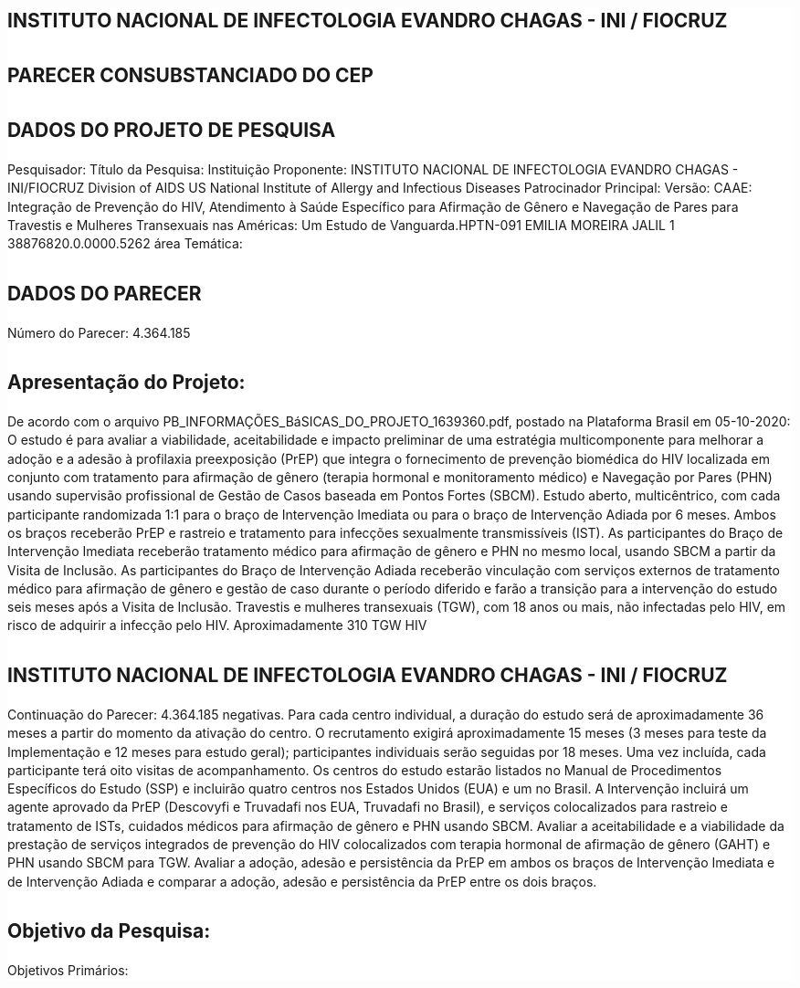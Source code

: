 ## INSTITUTO NACIONAL DE INFECTOLOGIA EVANDRO CHAGAS - INI / FIOCRUZ

## PARECER CONSUBSTANCIADO DO CEP
## DADOS DO PROJETO DE PESQUISA
Pesquisador:
Título da Pesquisa:
Instituição Proponente: INSTITUTO NACIONAL DE INFECTOLOGIA EVANDRO CHAGAS - INI/FIOCRUZ Division of AIDS US National Institute of Allergy and Infectious Diseases Patrocinador Principal:
Versão:
CAAE:
Integração de Prevenção do HIV, Atendimento à Saúde Específico para Afirmação de Gênero e Navegação de Pares para Travestis e Mulheres Transexuais nas Américas: Um Estudo de Vanguarda.HPTN-091
EMILIA MOREIRA JALIL
1
38876820.0.0000.5262
área Temática:
## DADOS DO PARECER
Número do Parecer:
4.364.185
## Apresentação do Projeto:
De acordo com o arquivo PB\_INFORMAÇÕES\_BáSICAS\_DO\_PROJETO\_1639360.pdf, postado na Plataforma Brasil em 05-10-2020:
O  estudo  é  para  avaliar  a  viabilidade,  aceitabilidade  e  impacto  preliminar  de  uma  estratégia multicomponente para melhorar a adoção e a adesão à profilaxia preexposição (PrEP) que integra o fornecimento de prevenção biomédica do HIV localizada em conjunto com tratamento para afirmação de gênero (terapia hormonal e monitoramento médico) e Navegação por Pares (PHN) usando supervisão profissional de Gestão de Casos baseada em Pontos Fortes (SBCM). Estudo aberto, multicêntrico, com cada participante randomizada 1:1 para o braço de Intervenção Imediata ou para o braço de Intervenção Adiada por 6 meses. Ambos os braços receberão PrEP e rastreio e tratamento para infecções sexualmente transmissíveis (IST). As participantes do Braço de Intervenção Imediata receberão tratamento médico para afirmação de gênero e PHN no mesmo local, usando SBCM a partir da Visita de Inclusão. As participantes do Braço de Intervenção Adiada receberão vinculação com serviços externos de tratamento médico para afirmação de gênero e gestão de caso durante o período diferido e farão a transição para a intervenção do estudo seis meses após a Visita de Inclusão. Travestis e mulheres transexuais (TGW), com 18 anos ou mais, não infectadas pelo HIV, em risco de adquirir a infecção pelo HIV. Aproximadamente 310 TGW HIV
## INSTITUTO NACIONAL DE INFECTOLOGIA EVANDRO CHAGAS - INI / FIOCRUZ

Continuação do Parecer: 4.364.185
negativas. Para cada centro individual, a duração do estudo será de aproximadamente 36 meses a partir do momento da ativação do centro. O recrutamento exigirá aproximadamente 15 meses (3 meses para teste da Implementação e 12 meses para estudo geral); participantes individuais serão seguidas por 18 meses. Uma vez incluída, cada participante terá oito visitas de acompanhamento. Os centros do estudo estarão listados no Manual de Procedimentos Específicos do Estudo (SSP) e incluirão quatro centros nos Estados Unidos (EUA) e um no Brasil. A Intervenção incluirá um agente aprovado da PrEP (Descovyfi e Truvadafi nos EUA, Truvadafi no Brasil), e serviços colocalizados para rastreio e tratamento de ISTs, cuidados médicos para afirmação de gênero e PHN usando SBCM. Avaliar a aceitabilidade e a viabilidade da prestação de serviços integrados de prevenção do HIV colocalizados com terapia hormonal de afirmação de gênero (GAHT) e PHN usando SBCM para TGW. Avaliar a adoção, adesão e persistência da PrEP em ambos os braços de Intervenção Imediata e de Intervenção Adiada e comparar a adoção, adesão e persistência da PrEP entre os dois braços.
## Objetivo da Pesquisa:
Objetivos Primários: